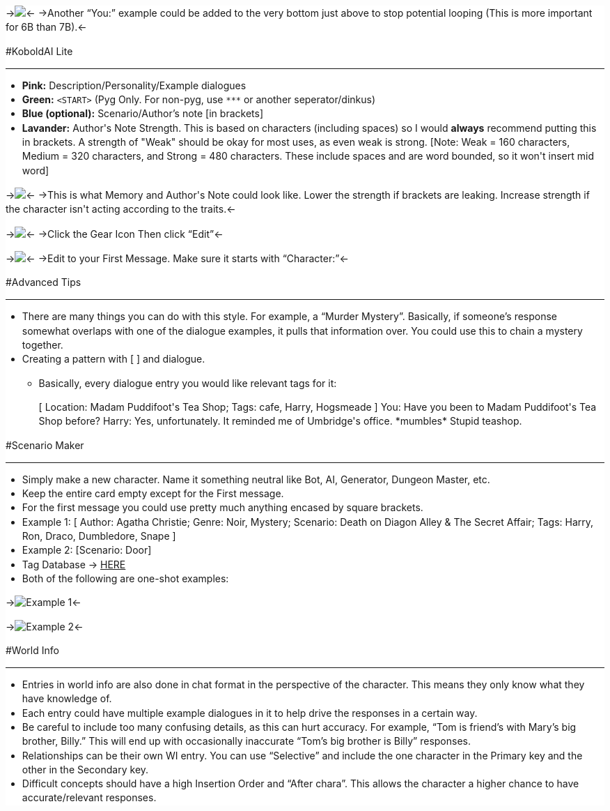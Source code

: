 ->![](https://files.catbox.moe/m50fjn.png)<-
->Another “You:” example could be added to the very bottom just above <START> to stop potential looping (This is more important for 6B than 7B).<-

#KoboldAI Lite
***
- **Pink:** Description/Personality/Example dialogues
- **Green:** `<START>` (Pyg Only. For non-pyg, use `***` or another seperator/dinkus)
- **Blue (optional):** Scenario/Author’s note [in brackets]
- **Lavander:** Author's Note Strength. This is based on characters (including spaces) so I would **always** recommend putting this in brackets. A strength of "Weak" should be okay for most uses, as even weak is strong. [Note: Weak = 160 characters, Medium = 320 characters, and Strong = 480 characters. These include spaces and are word bounded, so it won't insert mid word]

->![](https://files.catbox.moe/j9d4q7.png)<-
->This is what Memory and Author's Note could look like. Lower the strength if brackets are leaking. Increase strength if the character isn't acting according to the traits.<-

->![](https://files.catbox.moe/tof0s2.png)<-
->Click the Gear Icon  Then click “Edit”<-

->![](https://files.catbox.moe/il9xuy.png)<-
->Edit to your First Message. Make sure it starts with “Character:”<-

#Advanced Tips
***
- There are many things you can do with this style. For example, a “Murder Mystery”. Basically, if someone’s response somewhat overlaps with one of the dialogue examples, it pulls that information over. You could use this to chain a mystery together.
- Creating a pattern with <START> [ ] and dialogue.
  - Basically, every dialogue entry you would like relevant tags for it:

    <START>
    [ Location: Madam Puddifoot's Tea Shop; Tags: cafe, Harry, Hogsmeade ]
    You: Have you been to Madam Puddifoot's Tea Shop before?
    Harry: Yes, unfortunately. It reminded me of Umbridge's office. *mumbles* Stupid teashop.

#Scenario Maker
***
- Simply make a new character. Name it something neutral like Bot, AI, Generator, Dungeon Master, etc.
- Keep the entire card empty except for the First message.
- For the first message you could use pretty much anything encased by square brackets.
- Example 1: [ Author: Agatha Christie; Genre: Noir, Mystery; Scenario: Death on Diagon Alley & The Secret Affair; Tags: Harry, Ron, Draco, Dumbledore, Snape ]
- Example 2: [Scenario: Door]
- Tag Database -> [HERE](https://docs.google.com/spreadsheets/d/1Jfxf10C_s8n4dcWYQ-kW_X1lVZEkz_ORSuEs-F3-v1U)
- Both of the following are one-shot examples:

->![Example 1](https://files.catbox.moe/wmfawc.png)<-

->![Example 2](https://files.catbox.moe/tcwb2b.png)<-

#World Info
***
- Entries in world info are also done in chat format in the perspective of the character. This means they only know what they have knowledge of.
- Each entry could have multiple example dialogues in it to help drive the responses in a certain way.
- Be careful to include too many confusing details, as this can hurt accuracy. For example, “Tom is friend’s with Mary’s big brother, Billy.” This will end up with occasionally inaccurate “Tom’s big brother is Billy” responses.
- Relationships can be their own WI entry. You can use “Selective” and include the one character in the Primary key and the other in the Secondary key.
- Difficult concepts should have a high Insertion Order and “After chara”. This allows the character a higher chance to have accurate/relevant responses.
